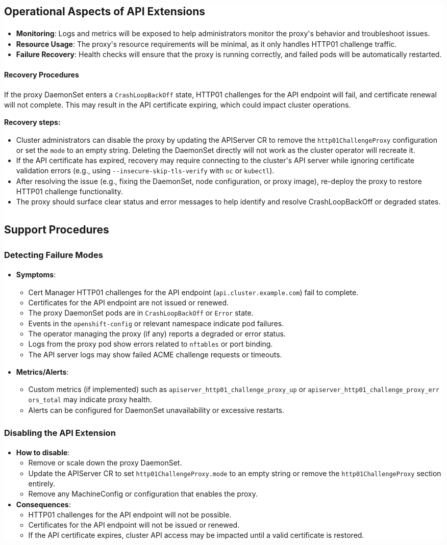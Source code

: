 ## Operational Aspects of API Extensions

- **Monitoring**: Logs and metrics will be exposed to help administrators monitor the proxy's behavior and troubleshoot issues.
- **Resource Usage**: The proxy's resource requirements will be minimal, as it only handles HTTP01 challenge traffic.
- **Failure Recovery**: Health checks will ensure that the proxy is running correctly, and failed pods will be automatically restarted.

#### Recovery Procedures

If the proxy DaemonSet enters a `CrashLoopBackOff` state, HTTP01 challenges for the API endpoint will fail, and certificate renewal will not complete. This may result in the API certificate expiring, which could impact cluster operations.

**Recovery steps:**
- Cluster administrators can disable the proxy by updating the APIServer CR to remove the `http01ChallengeProxy` configuration or set the `mode` to an empty string. Deleting the DaemonSet directly will not work as the cluster operator will recreate it.
- If the API certificate has expired, recovery may require connecting to the cluster's API server while ignoring certificate validation errors (e.g., using `--insecure-skip-tls-verify` with `oc` or `kubectl`).
- After resolving the issue (e.g., fixing the DaemonSet, node configuration, or proxy image), re-deploy the proxy to restore HTTP01 challenge functionality.
- The proxy should surface clear status and error messages to help identify and resolve CrashLoopBackOff or degraded states.

## Support Procedures

### Detecting Failure Modes

- **Symptoms**: 
  - Cert Manager HTTP01 challenges for the API endpoint (`api.cluster.example.com`) fail to complete.
  - Certificates for the API endpoint are not issued or renewed.
  - The proxy DaemonSet pods are in `CrashLoopBackOff` or `Error` state.
  - Events in the `openshift-config` or relevant namespace indicate pod failures.
  - The operator managing the proxy (if any) reports a degraded or error status.
  - Logs from the proxy pod show errors related to `nftables` or port binding.
  - The API server logs may show failed ACME challenge requests or timeouts.

- **Metrics/Alerts**:
  - Custom metrics (if implemented) such as `apiserver_http01_challenge_proxy_up` or `apiserver_http01_challenge_proxy_errors_total` may indicate proxy health.
  - Alerts can be configured for DaemonSet unavailability or excessive restarts.

### Disabling the API Extension

- **How to disable**: 
  - Remove or scale down the proxy DaemonSet.
  - Update the APIServer CR to set `http01ChallengeProxy.mode` to an empty string or remove the `http01ChallengeProxy` section entirely.
  - Remove any MachineConfig or configuration that enables the proxy.
- **Consequences**:
  - HTTP01 challenges for the API endpoint will not be possible.
  - Certificates for the API endpoint will not be issued or renewed.
  - If the API certificate expires, cluster API access may be impacted until a valid certificate is restored.
